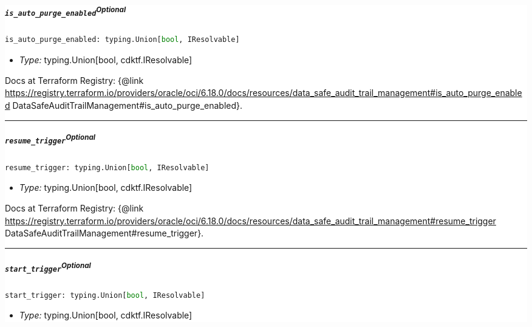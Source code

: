 ##### `is_auto_purge_enabled`<sup>Optional</sup> <a name="is_auto_purge_enabled" id="rhizo-co-terraform-provider-oci.dataSafeAuditTrailManagement.DataSafeAuditTrailManagementConfig.property.isAutoPurgeEnabled"></a>

```python
is_auto_purge_enabled: typing.Union[bool, IResolvable]
```

- *Type:* typing.Union[bool, cdktf.IResolvable]

Docs at Terraform Registry: {@link https://registry.terraform.io/providers/oracle/oci/6.18.0/docs/resources/data_safe_audit_trail_management#is_auto_purge_enabled DataSafeAuditTrailManagement#is_auto_purge_enabled}.

---

##### `resume_trigger`<sup>Optional</sup> <a name="resume_trigger" id="rhizo-co-terraform-provider-oci.dataSafeAuditTrailManagement.DataSafeAuditTrailManagementConfig.property.resumeTrigger"></a>

```python
resume_trigger: typing.Union[bool, IResolvable]
```

- *Type:* typing.Union[bool, cdktf.IResolvable]

Docs at Terraform Registry: {@link https://registry.terraform.io/providers/oracle/oci/6.18.0/docs/resources/data_safe_audit_trail_management#resume_trigger DataSafeAuditTrailManagement#resume_trigger}.

---

##### `start_trigger`<sup>Optional</sup> <a name="start_trigger" id="rhizo-co-terraform-provider-oci.dataSafeAuditTrailManagement.DataSafeAuditTrailManagementConfig.property.startTrigger"></a>

```python
start_trigger: typing.Union[bool, IResolvable]
```

- *Type:* typing.Union[bool, cdktf.IResolvable]

